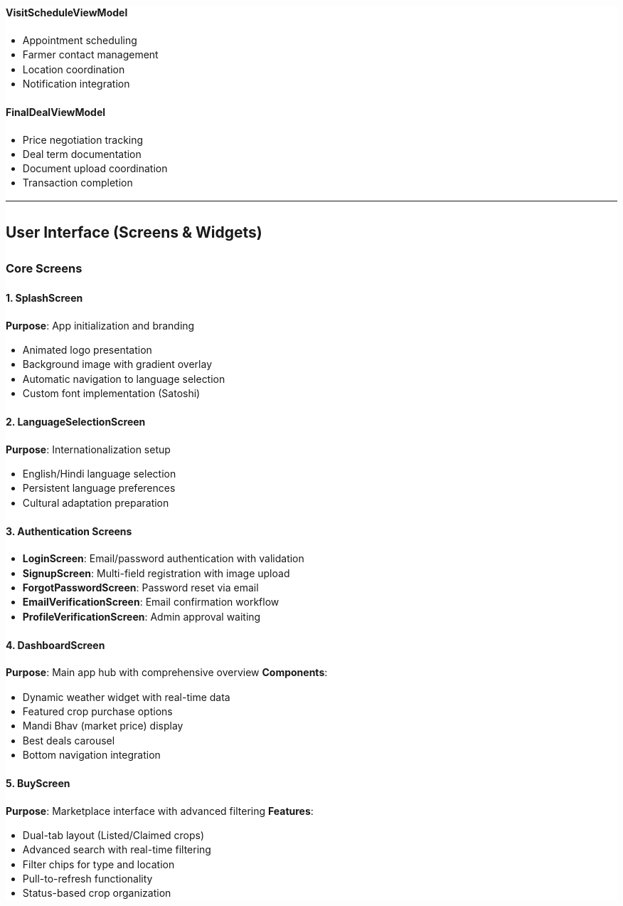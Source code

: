 #### VisitScheduleViewModel
- Appointment scheduling
- Farmer contact management
- Location coordination
- Notification integration

#### FinalDealViewModel
- Price negotiation tracking
- Deal term documentation
- Document upload coordination
- Transaction completion

---

## User Interface (Screens & Widgets)

### Core Screens

#### 1. SplashScreen
**Purpose**: App initialization and branding
- Animated logo presentation
- Background image with gradient overlay
- Automatic navigation to language selection
- Custom font implementation (Satoshi)

#### 2. LanguageSelectionScreen
**Purpose**: Internationalization setup
- English/Hindi language selection
- Persistent language preferences
- Cultural adaptation preparation

#### 3. Authentication Screens
- **LoginScreen**: Email/password authentication with validation
- **SignupScreen**: Multi-field registration with image upload
- **ForgotPasswordScreen**: Password reset via email
- **EmailVerificationScreen**: Email confirmation workflow
- **ProfileVerificationScreen**: Admin approval waiting

#### 4. DashboardScreen
**Purpose**: Main app hub with comprehensive overview
**Components**:
- Dynamic weather widget with real-time data
- Featured crop purchase options
- Mandi Bhav (market price) display
- Best deals carousel
- Bottom navigation integration

#### 5. BuyScreen
**Purpose**: Marketplace interface with advanced filtering
**Features**:
- Dual-tab layout (Listed/Claimed crops)
- Advanced search with real-time filtering
- Filter chips for type and location
- Pull-to-refresh functionality
- Status-based crop organization
